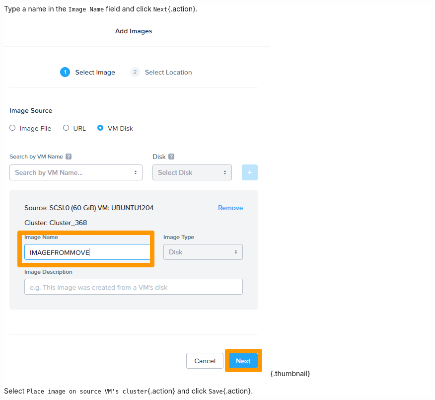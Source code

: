 Type a name in the `Image Name` field and click `Next`{.action}.

![Change Disk Controller 06](images/ChangeVMDiskController06.PNG){.thumbnail}

Select `Place image on source VM's cluster`{.action} and click `Save`{.action}.
